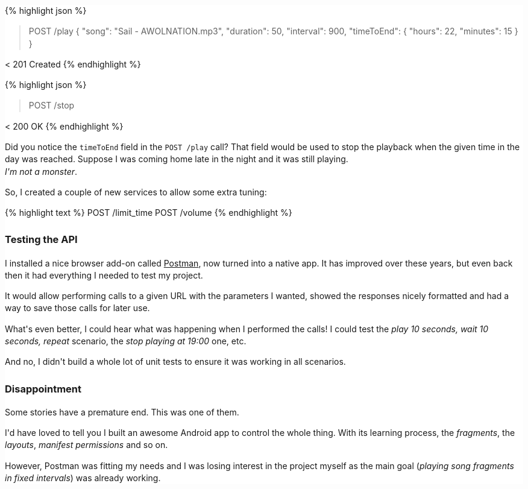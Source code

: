 {% highlight json %}
> POST /play
{
  "song": "Sail - AWOLNATION.mp3",
  "duration": 50,
  "interval": 900,
  "timeToEnd": {
    "hours": 22,
    "minutes": 15
  }
}

< 201 Created
{% endhighlight %}

{% highlight json %}
> POST /stop

< 200 OK
{% endhighlight %}

Did you notice the `timeToEnd` field in the `POST /play` call? That field would be used to stop the playback when the given time in the day was reached. Suppose I was coming home late in the night and it was still playing.  
_I'm not a monster_.

So, I created a couple of new services to allow some extra tuning:

{% highlight text %}
POST /limit_time
POST /volume
{% endhighlight %}

### Testing the API

I installed a nice browser add-on called [Postman](https://www.getpostman.com/), now turned into a native app. It has improved over these years, but even back then it had everything I needed to test my project.

It would allow performing calls to a given URL with the parameters I wanted, showed the responses nicely formatted and had a way to save those calls for later use.

What's even better, I could hear what was happening when I performed the calls! I could test the _play 10 seconds, wait 10 seconds, repeat_ scenario, the _stop playing at 19:00_ one, etc.

And no, I didn't build a whole lot of unit tests to ensure it was working in all scenarios.

### Disappointment

Some stories have a premature end. This was one of them.

I'd have loved to tell you I built an awesome Android app to control the whole thing. With its learning process, the _fragments_, the _layouts_, _manifest permissions_ and so on.

However, Postman was fitting my needs and I was losing interest in the project myself as the main goal (_playing song fragments in fixed intervals_) was already working.
